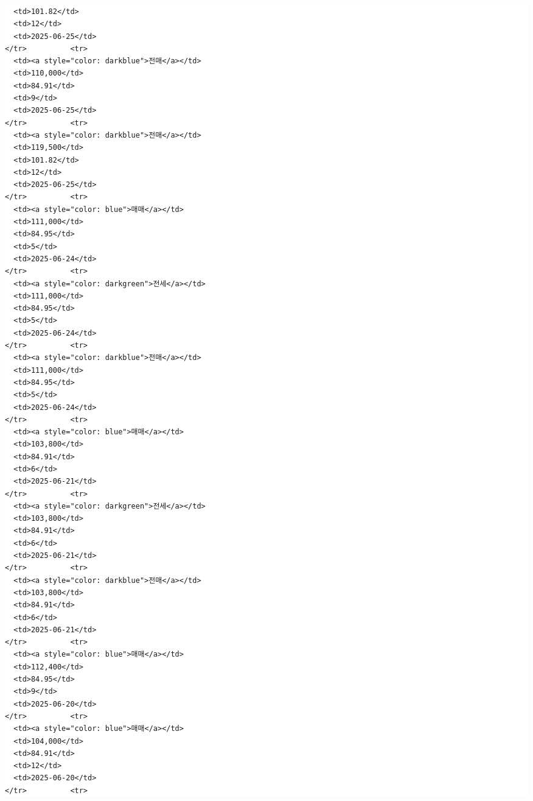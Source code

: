       <td>101.82</td>
      <td>12</td>
      <td>2025-06-25</td>
    </tr>          <tr>
      <td><a style="color: darkblue">전매</a></td>
      <td>110,000</td>
      <td>84.91</td>
      <td>9</td>
      <td>2025-06-25</td>
    </tr>          <tr>
      <td><a style="color: darkblue">전매</a></td>
      <td>119,500</td>
      <td>101.82</td>
      <td>12</td>
      <td>2025-06-25</td>
    </tr>          <tr>
      <td><a style="color: blue">매매</a></td>
      <td>111,000</td>
      <td>84.95</td>
      <td>5</td>
      <td>2025-06-24</td>
    </tr>          <tr>
      <td><a style="color: darkgreen">전세</a></td>
      <td>111,000</td>
      <td>84.95</td>
      <td>5</td>
      <td>2025-06-24</td>
    </tr>          <tr>
      <td><a style="color: darkblue">전매</a></td>
      <td>111,000</td>
      <td>84.95</td>
      <td>5</td>
      <td>2025-06-24</td>
    </tr>          <tr>
      <td><a style="color: blue">매매</a></td>
      <td>103,800</td>
      <td>84.91</td>
      <td>6</td>
      <td>2025-06-21</td>
    </tr>          <tr>
      <td><a style="color: darkgreen">전세</a></td>
      <td>103,800</td>
      <td>84.91</td>
      <td>6</td>
      <td>2025-06-21</td>
    </tr>          <tr>
      <td><a style="color: darkblue">전매</a></td>
      <td>103,800</td>
      <td>84.91</td>
      <td>6</td>
      <td>2025-06-21</td>
    </tr>          <tr>
      <td><a style="color: blue">매매</a></td>
      <td>112,400</td>
      <td>84.95</td>
      <td>9</td>
      <td>2025-06-20</td>
    </tr>          <tr>
      <td><a style="color: blue">매매</a></td>
      <td>104,000</td>
      <td>84.91</td>
      <td>12</td>
      <td>2025-06-20</td>
    </tr>          <tr>